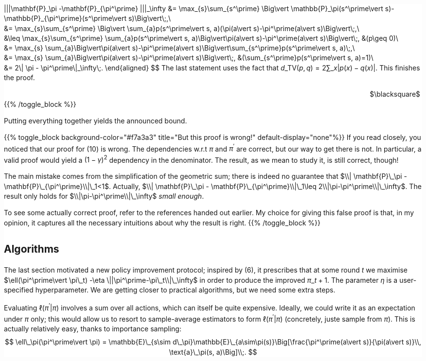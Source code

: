 |||\mathbf{P}\_\pi -\mathbf{P}\_{\pi^\prime} |||\_\infty &= \max\_{s}\sum\_{s^\prime} \Big\vert \mathbb{P}\_\pi(s^\prime\vert s)- \mathbb{P}\_{\pi^\prime}(s^\prime\vert s)\Big\vert\\;,\\\
&=  \max\_{s}\sum\_{s^\prime} \Big\vert \sum\_{a}p(s^\prime\vert s, a)(\pi(a\vert s)-\pi^\prime(a\vert s)\Big\vert\\;,\\\
&\leq  \max\_{s}\sum\_{s^\prime}  \sum\_{a}p(s^\prime\vert s, a)\Big\vert\pi(a\vert s)-\pi^\prime(a\vert s)\Big\vert\\;, &(p\geq 0)\\\
&=  \max\_{s}  \sum\_{a}\Big\vert\pi(a\vert s)-\pi^\prime(a\vert s)\Big\vert\sum\_{s^\prime}p(s^\prime\vert s, a)\\;,\\\
&=  \max\_{s}  \sum\_{a}\Big\vert\pi(a\vert s)-\pi^\prime(a\vert s)\Big\vert\\;, &(\sum\_{s^\prime}p(s^\prime\vert s, a)=1)\\\
&= 2\\| \pi - \pi^\prime\\|\_\infty\\;.
\end{aligned}
$$
The last statement uses the fact that $d\_\text{TV}(p, q) = 2\sum\_{x}\vert p(x) - q(x)\vert$.
This finishes the proof.
<div style="text-align: right"> $\blacksquare$&nbsp; </div>
{{% /toggle_block %}}

Putting everything together yields the announced bound.

{{% toggle_block background-color="#f7a3a3" title="But this proof is wrong!" default-display="none"%}}
If you read closely, you noticed that our proof for (10) is wrong.
The dependencies w.r.t $\pi$ and $\pi^\prime$ are correct, 
but our way to get there is not. 
In particular, a valid proof would yield a $(1-\gamma)^2$
dependency in the denominator. The result, as we mean to study it, is still correct, though!

The main mistake comes from the simplification of the geometric sum; there is indeed no
guarantee that $\\| \mathbf{P}\_\pi - \mathbf{P}\_{\pi^\prime}\\|\_1<1$.
Actually, $\\| \mathbf{P}\_\pi - \mathbf{P}\_{\pi^\prime}\\|\_1\leq 2\\|\pi-\pi^\prime\\|\_\infty$.
The result only holds for $\\|\pi-\pi^\prime\\|\_\infty$ _small enough_.

To see some actually correct proof, refer to the references handed out earlier.
My choice for giving this false proof is that, in my opinion, it captures all the necessary intuitions about why the result is right.
{{% /toggle_block %}}


## Algorithms


The last section motivated a new policy improvement protocol; 
inspired by (6), it prescribes that at some round $t$ we maximise
$\ell(\pi^\prime\vert \pi\_t) -\eta \||\pi^\prime-\pi\_t\\|\_\infty$
in order to produce the improved $\pi\_{t+1}$.
The parameter $\eta$ is a user-specified hyperparameter.
We are getting closer to practical algorithms, but we need some extra steps. 

Evaluating $\ell(\pi^\prime\vert \pi)$ involves a sum over all actions, 
which can itself be quite expensive. Ideally, we could write it as an expectation
under $\pi$ only; this would allow us to resort to sample-average estimators 
to form $\ell(\pi^\prime\vert \pi)$ (concretely, juste sample from $\pi$).
This is actually relatively easy, thanks to importance sampling:
$$
\ell\_\pi(\pi^\prime\vert \pi) = \mathbb{E}\_{s\sim d\_\pi}\mathbb{E}\_{a\sim\pi(s)}\Big[\frac{\pi^\prime(a\vert s)}{\pi(a\vert s)}\\, \text{a}\_\pi(s, a)\Big]\\;.
$$
